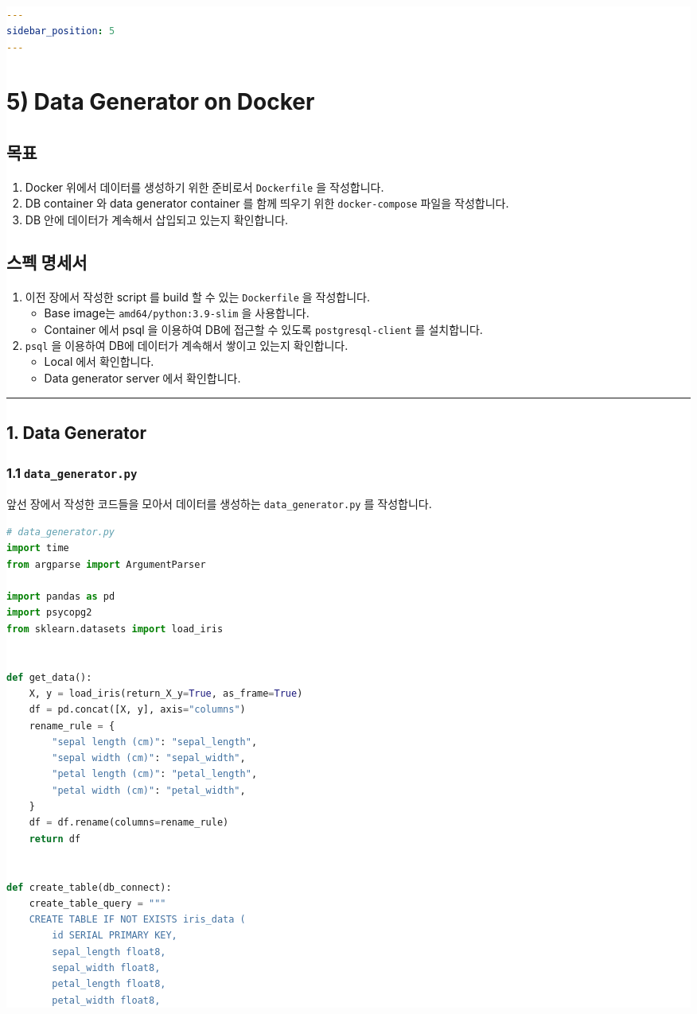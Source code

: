 ```yaml
---
sidebar_position: 5
---
```


# 5) Data Generator on Docker

## 목표

1. Docker 위에서 데이터를 생성하기 위한 준비로서 `Dockerfile` 을 작성합니다.
2. DB container 와 data generator container 를 함께 띄우기 위한 `docker-compose` 파일을 작성합니다.
3. DB 안에 데이터가 계속해서 삽입되고 있는지 확인합니다.

## 스펙 명세서

1. 이전 장에서 작성한 script 를 build 할 수 있는 `Dockerfile` 을 작성합니다.
    - Base image는 `amd64/python:3.9-slim` 을 사용합니다.
    - Container 에서 psql 을 이용하여 DB에 접근할 수 있도록 `postgresql-client` 를 설치합니다.
2. `psql` 을 이용하여 DB에 데이터가 계속해서 쌓이고 있는지 확인합니다.
    - Local 에서 확인합니다.
    - Data generator server 에서 확인합니다.

---

## 1. Data Generator

### 1.1 `data_generator.py`

앞선 장에서 작성한 코드들을 모아서 데이터를 생성하는 `data_generator.py` 를 작성합니다.

```python
# data_generator.py
import time
from argparse import ArgumentParser

import pandas as pd
import psycopg2
from sklearn.datasets import load_iris


def get_data():
    X, y = load_iris(return_X_y=True, as_frame=True)
    df = pd.concat([X, y], axis="columns")
    rename_rule = {
        "sepal length (cm)": "sepal_length",
        "sepal width (cm)": "sepal_width",
        "petal length (cm)": "petal_length",
        "petal width (cm)": "petal_width",
    }
    df = df.rename(columns=rename_rule)
    return df


def create_table(db_connect):
    create_table_query = """
    CREATE TABLE IF NOT EXISTS iris_data (
        id SERIAL PRIMARY KEY,
        sepal_length float8,
        sepal_width float8,
        petal_length float8,
        petal_width float8,
```